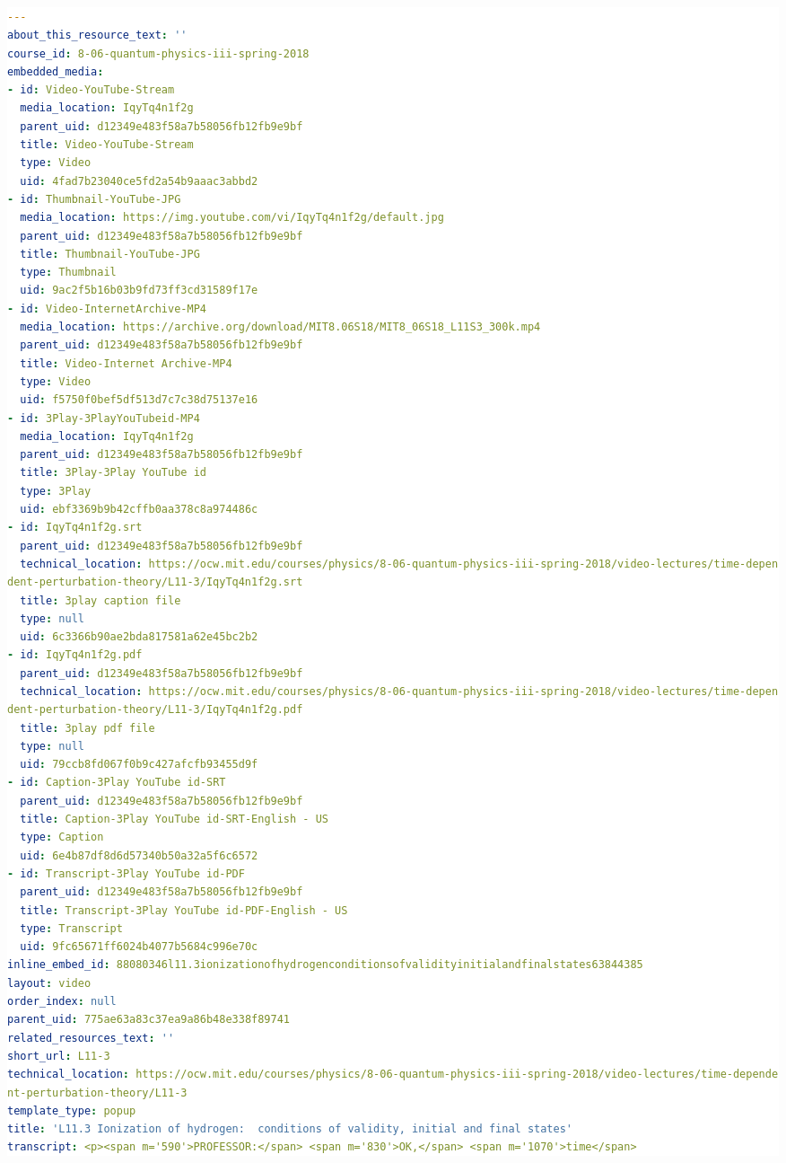 ```yaml
---
about_this_resource_text: ''
course_id: 8-06-quantum-physics-iii-spring-2018
embedded_media:
- id: Video-YouTube-Stream
  media_location: IqyTq4n1f2g
  parent_uid: d12349e483f58a7b58056fb12fb9e9bf
  title: Video-YouTube-Stream
  type: Video
  uid: 4fad7b23040ce5fd2a54b9aaac3abbd2
- id: Thumbnail-YouTube-JPG
  media_location: https://img.youtube.com/vi/IqyTq4n1f2g/default.jpg
  parent_uid: d12349e483f58a7b58056fb12fb9e9bf
  title: Thumbnail-YouTube-JPG
  type: Thumbnail
  uid: 9ac2f5b16b03b9fd73ff3cd31589f17e
- id: Video-InternetArchive-MP4
  media_location: https://archive.org/download/MIT8.06S18/MIT8_06S18_L11S3_300k.mp4
  parent_uid: d12349e483f58a7b58056fb12fb9e9bf
  title: Video-Internet Archive-MP4
  type: Video
  uid: f5750f0bef5df513d7c7c38d75137e16
- id: 3Play-3PlayYouTubeid-MP4
  media_location: IqyTq4n1f2g
  parent_uid: d12349e483f58a7b58056fb12fb9e9bf
  title: 3Play-3Play YouTube id
  type: 3Play
  uid: ebf3369b9b42cffb0aa378c8a974486c
- id: IqyTq4n1f2g.srt
  parent_uid: d12349e483f58a7b58056fb12fb9e9bf
  technical_location: https://ocw.mit.edu/courses/physics/8-06-quantum-physics-iii-spring-2018/video-lectures/time-dependent-perturbation-theory/L11-3/IqyTq4n1f2g.srt
  title: 3play caption file
  type: null
  uid: 6c3366b90ae2bda817581a62e45bc2b2
- id: IqyTq4n1f2g.pdf
  parent_uid: d12349e483f58a7b58056fb12fb9e9bf
  technical_location: https://ocw.mit.edu/courses/physics/8-06-quantum-physics-iii-spring-2018/video-lectures/time-dependent-perturbation-theory/L11-3/IqyTq4n1f2g.pdf
  title: 3play pdf file
  type: null
  uid: 79ccb8fd067f0b9c427afcfb93455d9f
- id: Caption-3Play YouTube id-SRT
  parent_uid: d12349e483f58a7b58056fb12fb9e9bf
  title: Caption-3Play YouTube id-SRT-English - US
  type: Caption
  uid: 6e4b87df8d6d57340b50a32a5f6c6572
- id: Transcript-3Play YouTube id-PDF
  parent_uid: d12349e483f58a7b58056fb12fb9e9bf
  title: Transcript-3Play YouTube id-PDF-English - US
  type: Transcript
  uid: 9fc65671ff6024b4077b5684c996e70c
inline_embed_id: 88080346l11.3ionizationofhydrogenconditionsofvalidityinitialandfinalstates63844385
layout: video
order_index: null
parent_uid: 775ae63a83c37ea9a86b48e338f89741
related_resources_text: ''
short_url: L11-3
technical_location: https://ocw.mit.edu/courses/physics/8-06-quantum-physics-iii-spring-2018/video-lectures/time-dependent-perturbation-theory/L11-3
template_type: popup
title: 'L11.3 Ionization of hydrogen:  conditions of validity, initial and final states'
transcript: <p><span m='590'>PROFESSOR:</span> <span m='830'>OK,</span> <span m='1070'>time</span>
```